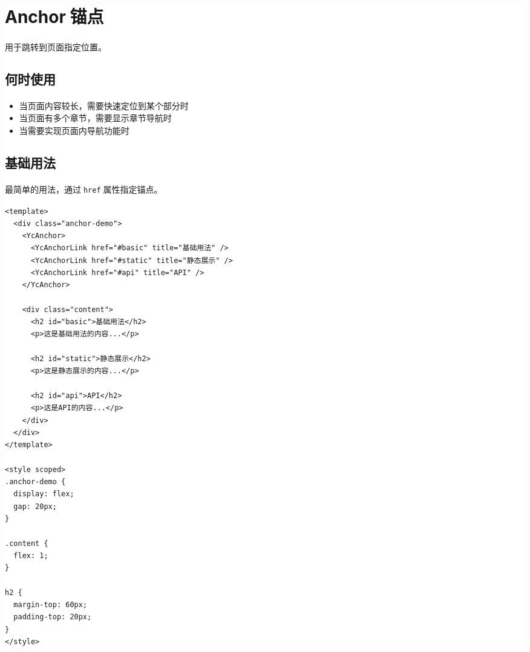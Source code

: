 # Anchor 锚点

用于跳转到页面指定位置。

## 何时使用

- 当页面内容较长，需要快速定位到某个部分时
- 当页面有多个章节，需要显示章节导航时
- 当需要实现页面内导航功能时

## 基础用法

最简单的用法，通过 `href` 属性指定锚点。

```vue
<template>
  <div class="anchor-demo">
    <YcAnchor>
      <YcAnchorLink href="#basic" title="基础用法" />
      <YcAnchorLink href="#static" title="静态展示" />
      <YcAnchorLink href="#api" title="API" />
    </YcAnchor>
    
    <div class="content">
      <h2 id="basic">基础用法</h2>
      <p>这是基础用法的内容...</p>
      
      <h2 id="static">静态展示</h2>
      <p>这是静态展示的内容...</p>
      
      <h2 id="api">API</h2>
      <p>这是API的内容...</p>
    </div>
  </div>
</template>

<style scoped>
.anchor-demo {
  display: flex;
  gap: 20px;
}

.content {
  flex: 1;
}

h2 {
  margin-top: 60px;
  padding-top: 20px;
}
</style>
```
